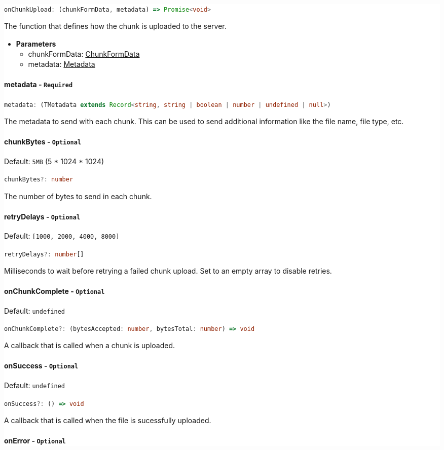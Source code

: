 ```ts
onChunkUpload: (chunkFormData, metadata) => Promise<void>
```

The function that defines how the chunk is uploaded to the server.

- __Parameters__
  - chunkFormData: [ChunkFormData](#chunkformdata)
  - metadata: [Metadata](#metadata---required)

#### __metadata__ - `Required`

```ts
metadata: (TMetadata extends Record<string, string | boolean | number | undefined | null>)
```

The metadata to send with each chunk. This can be used to send additional information like the file name, file type, etc.

#### __chunkBytes__ - `Optional`

Default: `5MB` (5 * 1024 * 1024)

```ts
chunkBytes?: number
```

The number of bytes to send in each chunk.

#### __retryDelays__ - `Optional`

Default: `[1000, 2000, 4000, 8000]`

```ts
retryDelays?: number[]
```

Milliseconds to wait before retrying a failed chunk upload. Set to an empty array to disable retries.

#### __onChunkComplete__ - `Optional`

Default: `undefined`

```ts
onChunkComplete?: (bytesAccepted: number, bytesTotal: number) => void
```

A callback that is called when a chunk is uploaded.

#### __onSuccess__ - `Optional`

Default: `undefined`

```ts
onSuccess?: () => void
```

A callback that is called when the file is sucessfully uploaded.

#### __onError__ - `Optional`
